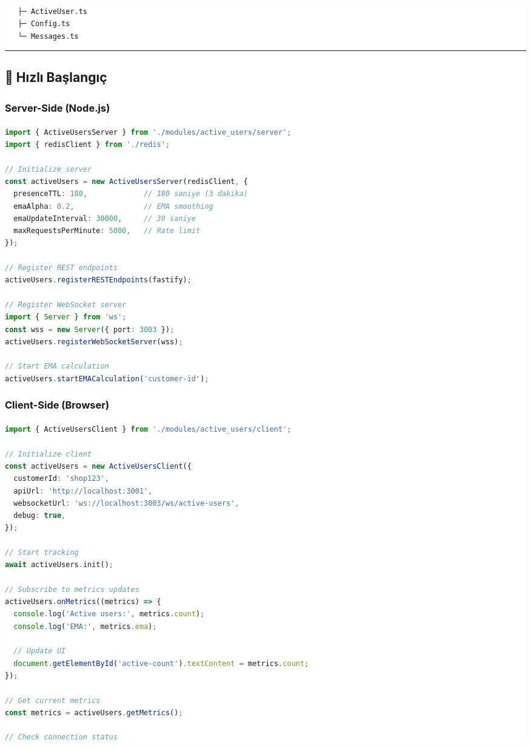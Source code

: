 ```
   ├─ ActiveUser.ts
   ├─ Config.ts
   └─ Messages.ts
```

---

## 🚀 Hızlı Başlangıç

### Server-Side (Node.js)

```typescript
import { ActiveUsersServer } from './modules/active_users/server';
import { redisClient } from './redis';

// Initialize server
const activeUsers = new ActiveUsersServer(redisClient, {
  presenceTTL: 180,             // 180 saniye (3 dakika)
  emaAlpha: 0.2,                // EMA smoothing
  emaUpdateInterval: 30000,     // 30 saniye
  maxRequestsPerMinute: 5000,   // Rate limit
});

// Register REST endpoints
activeUsers.registerRESTEndpoints(fastify);

// Register WebSocket server
import { Server } from 'ws';
const wss = new Server({ port: 3003 });
activeUsers.registerWebSocketServer(wss);

// Start EMA calculation
activeUsers.startEMACalculation('customer-id');
```

### Client-Side (Browser)

```typescript
import { ActiveUsersClient } from './modules/active_users/client';

// Initialize client
const activeUsers = new ActiveUsersClient({
  customerId: 'shop123',
  apiUrl: 'http://localhost:3001',
  websocketUrl: 'ws://localhost:3003/ws/active-users',
  debug: true,
});

// Start tracking
await activeUsers.init();

// Subscribe to metrics updates
activeUsers.onMetrics((metrics) => {
  console.log('Active users:', metrics.count);
  console.log('EMA:', metrics.ema);
  
  // Update UI
  document.getElementById('active-count').textContent = metrics.count;
});

// Get current metrics
const metrics = activeUsers.getMetrics();

// Check connection status
```